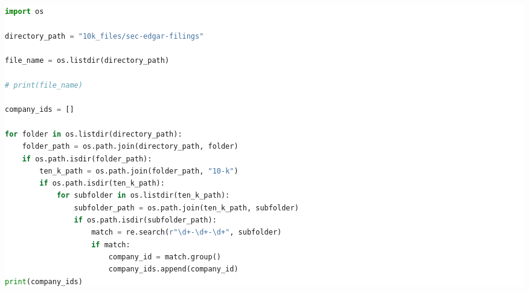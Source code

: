 ```python
```


```python
import os

directory_path = "10k_files/sec-edgar-filings"

file_name = os.listdir(directory_path)

# print(file_name)

company_ids = []

for folder in os.listdir(directory_path):
    folder_path = os.path.join(directory_path, folder)
    if os.path.isdir(folder_path):
        ten_k_path = os.path.join(folder_path, "10-k")
        if os.path.isdir(ten_k_path):
            for subfolder in os.listdir(ten_k_path):
                subfolder_path = os.path.join(ten_k_path, subfolder)
                if os.path.isdir(subfolder_path):
                    match = re.search(r"\d+-\d+-\d+", subfolder)
                    if match:
                        company_id = match.group()
                        company_ids.append(company_id)
print(company_ids)
```
